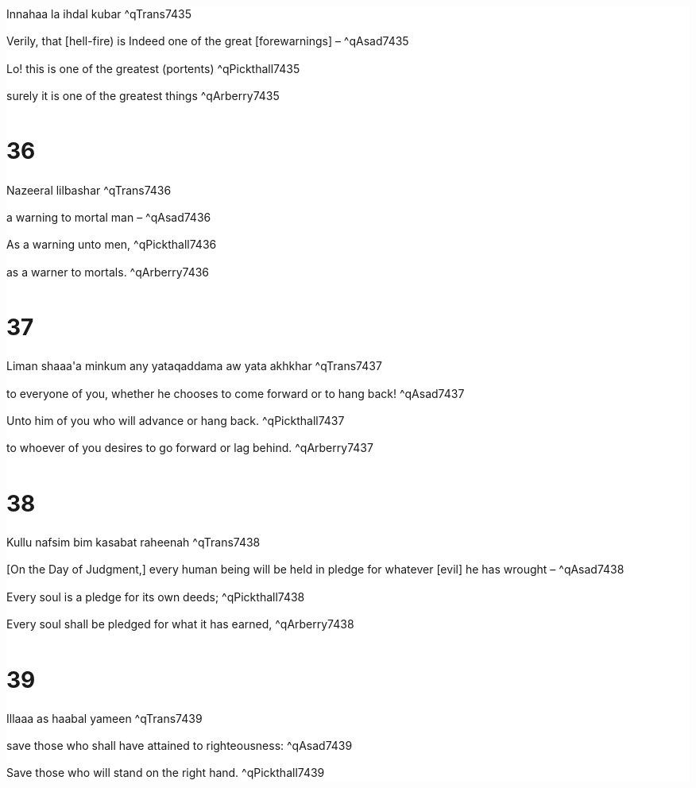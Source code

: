 Innahaa la ihdal kubar ^qTrans7435


Verily, that [hell-fire) is Indeed one of the great [forewarnings] – ^qAsad7435


Lo! this is one of the greatest (portents) ^qPickthall7435


surely it is one of the greatest things ^qArberry7435

# 36

Nazeeral lilbashar ^qTrans7436


a warning to mortal man – ^qAsad7436


As a warning unto men, ^qPickthall7436


as a warner to mortals. ^qArberry7436

# 37

Liman shaaa'a minkum any yataqaddama aw yata akhkhar ^qTrans7437


to everyone of you, whether he chooses to come forward or to hang back! ^qAsad7437


Unto him of you who will advance or hang back. ^qPickthall7437


to whoever of you desires to go forward or lag behind. ^qArberry7437

# 38

Kullu nafsim bim kasabat raheenah ^qTrans7438


[On the Day of Judgment,] every human being will be held in pledge for whatever [evil] he has wrought – ^qAsad7438


Every soul is a pledge for its own deeds; ^qPickthall7438


Every soul shall be pledged for what it has earned, ^qArberry7438

# 39

Illaaa as haabal yameen ^qTrans7439


save those who shall have attained to righteousness: ^qAsad7439


Save those who will stand on the right hand. ^qPickthall7439
